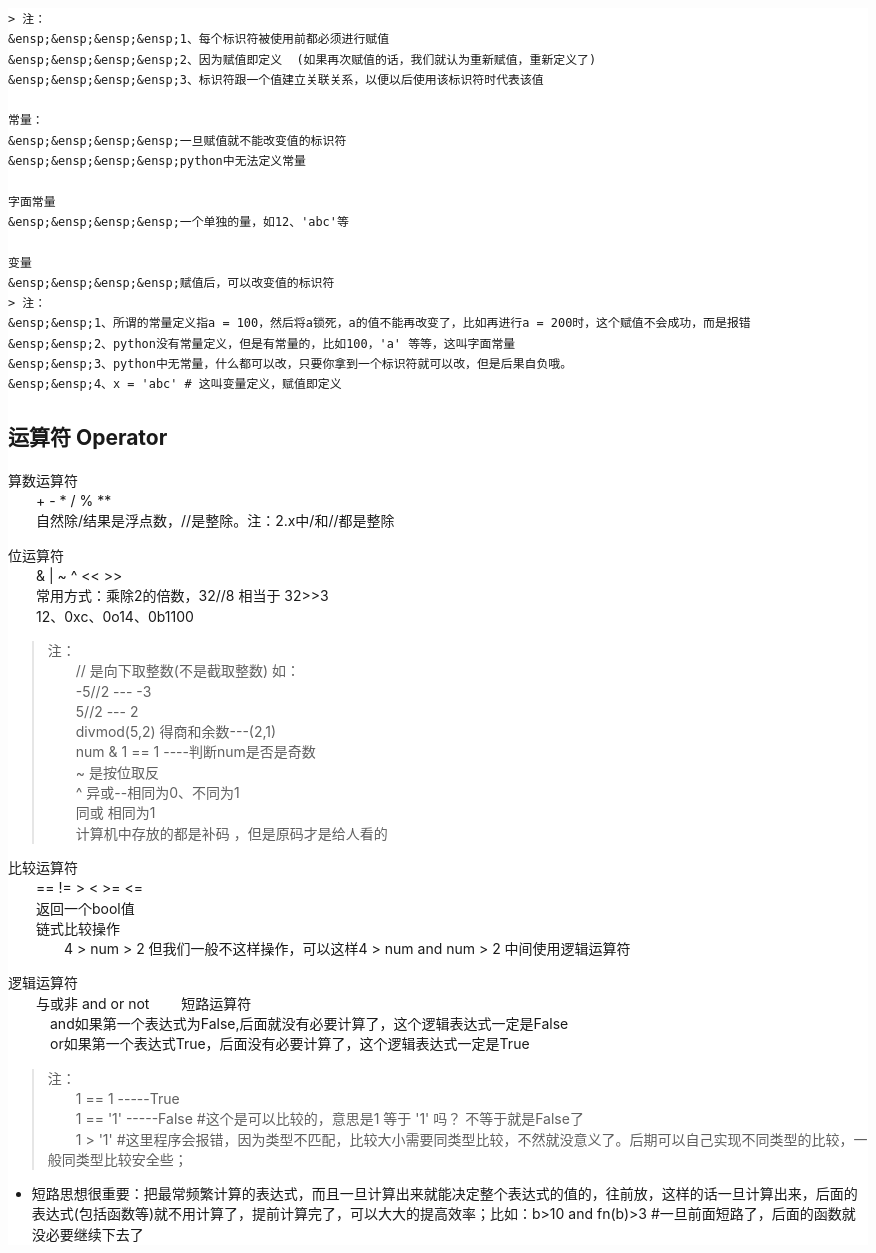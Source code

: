     > 注：  
    &ensp;&ensp;&ensp;&ensp;1、每个标识符被使用前都必须进行赋值  
    &ensp;&ensp;&ensp;&ensp;2、因为赋值即定义  (如果再次赋值的话，我们就认为重新赋值，重新定义了)  
    &ensp;&ensp;&ensp;&ensp;3、标识符跟一个值建立关联关系，以便以后使用该标识符时代表该值  

    常量：  
    &ensp;&ensp;&ensp;&ensp;一旦赋值就不能改变值的标识符  
    &ensp;&ensp;&ensp;&ensp;python中无法定义常量

    字面常量  
    &ensp;&ensp;&ensp;&ensp;一个单独的量，如12、'abc'等  

    变量  
    &ensp;&ensp;&ensp;&ensp;赋值后，可以改变值的标识符  
    > 注：  
    &ensp;&ensp;1、所谓的常量定义指a = 100，然后将a锁死，a的值不能再改变了，比如再进行a = 200时，这个赋值不会成功，而是报错  
    &ensp;&ensp;2、python没有常量定义，但是有常量的，比如100，'a' 等等，这叫字面常量  
    &ensp;&ensp;3、python中无常量，什么都可以改，只要你拿到一个标识符就可以改，但是后果自负哦。  
    &ensp;&ensp;4、x = 'abc' # 这叫变量定义，赋值即定义
## 运算符 Operator    

算数运算符  
&ensp;&ensp;&ensp;&ensp;+ - * / % **  
&ensp;&ensp;&ensp;&ensp;自然除/结果是浮点数，//是整除。注：2.x中/和//都是整除  

位运算符  
&ensp;&ensp;&ensp;&ensp;& | ~ ^ <<  >>    
&ensp;&ensp;&ensp;&ensp;常用方式：乘除2的倍数，32//8  相当于  32>>3  
&ensp;&ensp;&ensp;&ensp;12、0xc、0o14、0b1100  
> 注：  
&ensp;&ensp;&ensp;&ensp;//  是向下取整数(不是截取整数) 如：     
&ensp;&ensp;&ensp;&ensp;-5//2  ---  -3  
&ensp;&ensp;&ensp;&ensp;5//2   ---  2  
&ensp;&ensp;&ensp;&ensp;divmod(5,2) 得商和余数---(2,1)  
&ensp;&ensp;&ensp;&ensp;num & 1 == 1 ----判断num是否是奇数  
&ensp;&ensp;&ensp;&ensp;~  是按位取反  
&ensp;&ensp;&ensp;&ensp;^  异或--相同为0、不同为1  
&ensp;&ensp;&ensp;&ensp;同或  相同为1  
&ensp;&ensp;&ensp;&ensp;计算机中存放的都是补码  ，但是原码才是给人看的  

比较运算符  
&ensp;&ensp;&ensp;&ensp;==  !=  >  <  >=  <=   
&ensp;&ensp;&ensp;&ensp;返回一个bool值  
&ensp;&ensp;&ensp;&ensp;链式比较操作  
&ensp;&ensp;&ensp;&ensp;&ensp;&ensp;&ensp;&ensp;4 > num > 2   但我们一般不这样操作，可以这样4 > num   and  num > 2  中间使用逻辑运算符  

逻辑运算符  
&ensp;&ensp;&ensp;&ensp;与或非 and or not
&ensp;&ensp;&ensp;&ensp;短路运算符  
&ensp;&ensp;&ensp;&ensp;&ensp;&ensp;and如果第一个表达式为False,后面就没有必要计算了，这个逻辑表达式一定是False  
&ensp;&ensp;&ensp;&ensp;&ensp;&ensp;or如果第一个表达式True，后面没有必要计算了，这个逻辑表达式一定是True  
> 注：  
&ensp;&ensp;&ensp;&ensp;1 == 1  -----True  
&ensp;&ensp;&ensp;&ensp;1 == '1'  -----False #这个是可以比较的，意思是1 等于 '1' 吗？ 不等于就是False了  
&ensp;&ensp;&ensp;&ensp;1 > '1' #这里程序会报错，因为类型不匹配，比较大小需要同类型比较，不然就没意义了。后期可以自己实现不同类型的比较，一般同类型比较安全些；  
* 短路思想很重要：把最常频繁计算的表达式，而且一旦计算出来就能决定整个表达式的值的，往前放，这样的话一旦计算出来，后面的表达式(包括函数等)就不用计算了，提前计算完了，可以大大的提高效率；比如：b>10 and fn(b)>3  #一旦前面短路了，后面的函数就没必要继续下去了  
